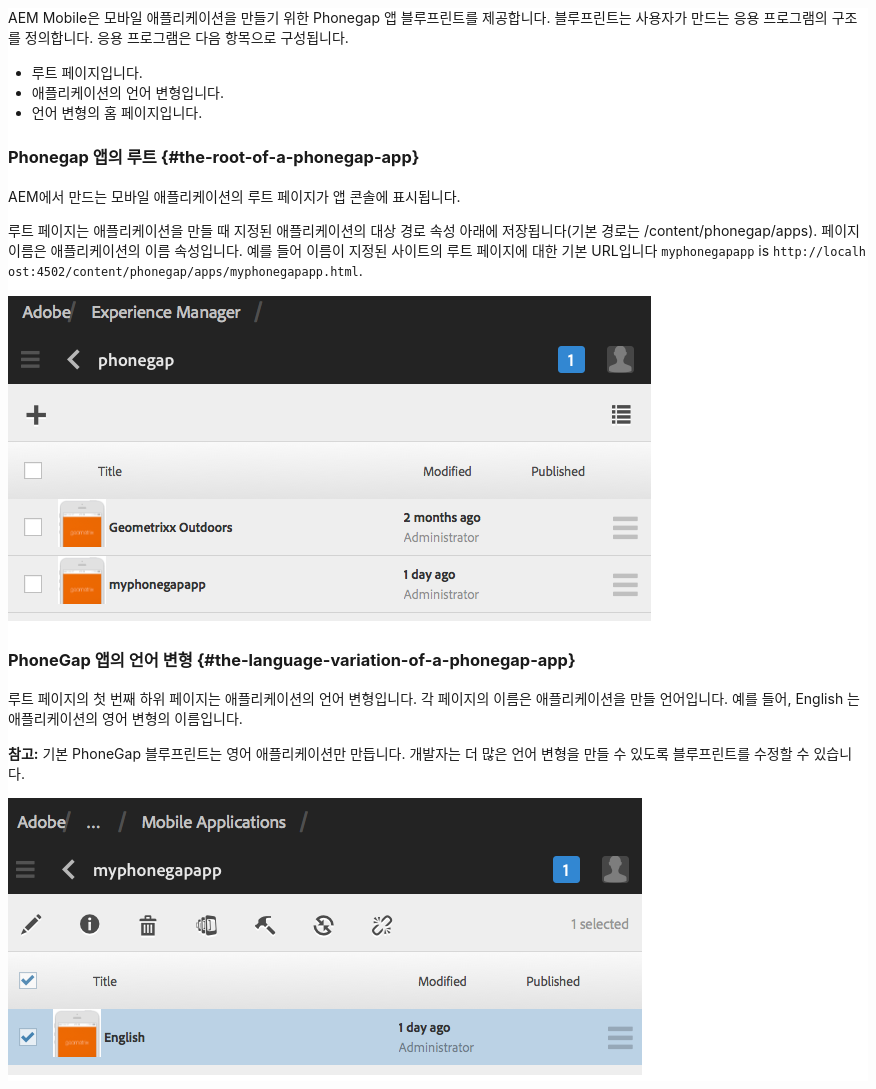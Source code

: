 AEM Mobile은 모바일 애플리케이션을 만들기 위한 Phonegap 앱 블루프린트를 제공합니다. 블루프린트는 사용자가 만드는 응용 프로그램의 구조를 정의합니다. 응용 프로그램은 다음 항목으로 구성됩니다.

* 루트 페이지입니다.
* 애플리케이션의 언어 변형입니다.
* 언어 변형의 홈 페이지입니다.

### Phonegap 앱의 루트 {#the-root-of-a-phonegap-app}

AEM에서 만드는 모바일 애플리케이션의 루트 페이지가 앱 콘솔에 표시됩니다.

루트 페이지는 애플리케이션을 만들 때 지정된 애플리케이션의 대상 경로 속성 아래에 저장됩니다(기본 경로는 /content/phonegap/apps). 페이지 이름은 애플리케이션의 이름 속성입니다. 예를 들어 이름이 지정된 사이트의 루트 페이지에 대한 기본 URL입니다 `myphonegapapp` is `http://localhost:4502/content/phonegap/apps/myphonegapapp.html`.

![chlimage_1-146](assets/chlimage_1-146.png)

### PhoneGap 앱의 언어 변형 {#the-language-variation-of-a-phonegap-app}

루트 페이지의 첫 번째 하위 페이지는 애플리케이션의 언어 변형입니다. 각 페이지의 이름은 애플리케이션을 만들 언어입니다. 예를 들어, English 는 애플리케이션의 영어 변형의 이름입니다.

**참고:** 기본 PhoneGap 블루프린트는 영어 애플리케이션만 만듭니다. 개발자는 더 많은 언어 변형을 만들 수 있도록 블루프린트를 수정할 수 있습니다.

![chlimage_1-147](assets/chlimage_1-147.png)
